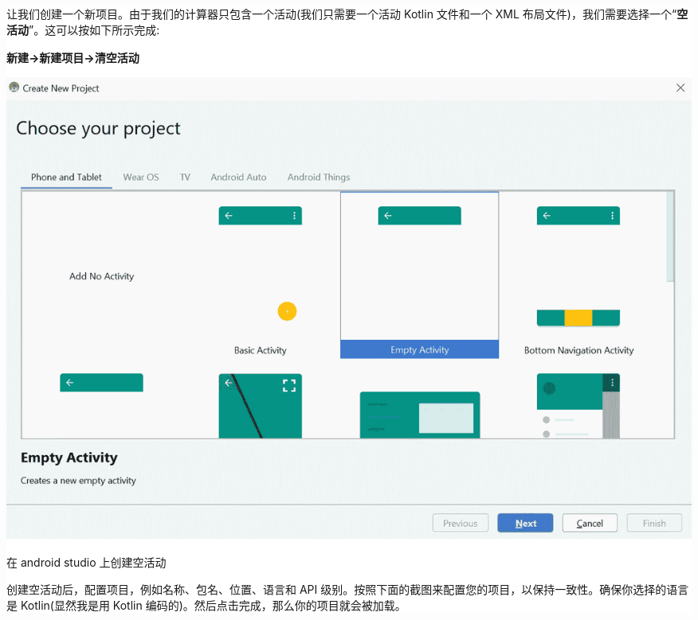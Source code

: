 让我们创建一个新项目。由于我们的计算器只包含一个活动(我们只需要一个活动 Kotlin 文件和一个 XML 布局文件)，我们需要选择一个“**空活动**”。这可以按如下所示完成:

**新建→新建项目→清空活动**

![](img/3e33df59dd5b7e491ff8c1461982f60d.png)

在 android studio 上创建空活动

创建空活动后，配置项目，例如名称、包名、位置、语言和 API 级别。按照下面的截图来配置您的项目，以保持一致性。确保你选择的语言是 Kotlin(显然我是用 Kotlin 编码的)。然后点击完成，那么你的项目就会被加载。
